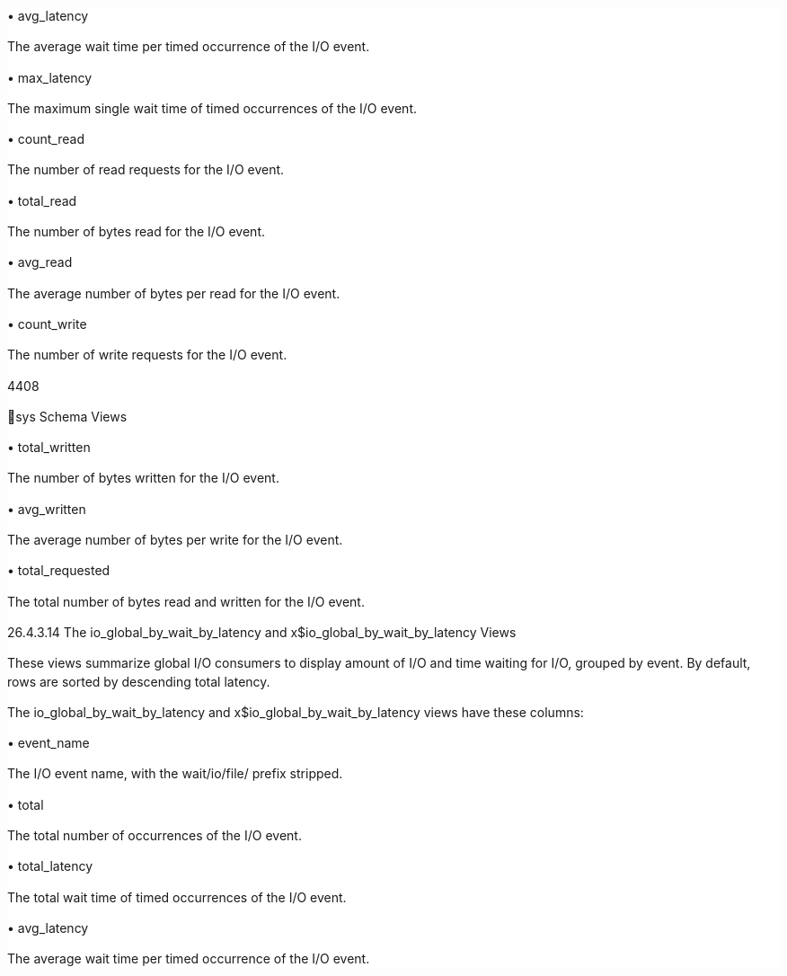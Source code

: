 • avg_latency

The average wait time per timed occurrence of the I/O event.

• max_latency

The maximum single wait time of timed occurrences of the I/O event.

• count_read

The number of read requests for the I/O event.

• total_read

The number of bytes read for the I/O event.

• avg_read

The average number of bytes per read for the I/O event.

• count_write

The number of write requests for the I/O event.

4408

sys Schema Views

• total_written

The number of bytes written for the I/O event.

• avg_written

The average number of bytes per write for the I/O event.

• total_requested

The total number of bytes read and written for the I/O event.

26.4.3.14 The io_global_by_wait_by_latency and x$io_global_by_wait_by_latency Views

These views summarize global I/O consumers to display amount of I/O and time waiting for I/O, grouped
by event. By default, rows are sorted by descending total latency.

The io_global_by_wait_by_latency and x$io_global_by_wait_by_latency views have these
columns:

• event_name

The I/O event name, with the wait/io/file/ prefix stripped.

• total

The total number of occurrences of the I/O event.

• total_latency

The total wait time of timed occurrences of the I/O event.

• avg_latency

The average wait time per timed occurrence of the I/O event.
